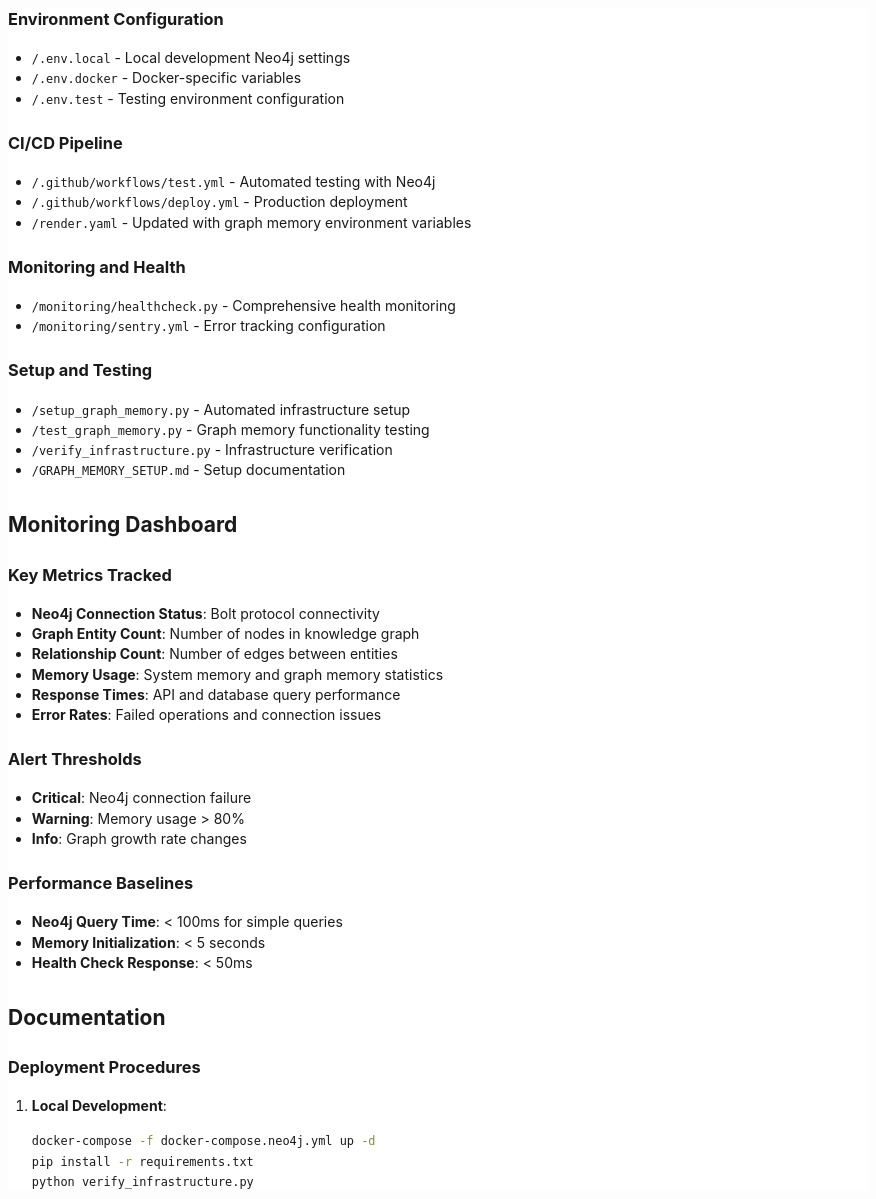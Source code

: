### Environment Configuration
- `/.env.local` - Local development Neo4j settings
- `/.env.docker` - Docker-specific variables
- `/.env.test` - Testing environment configuration

### CI/CD Pipeline
- `/.github/workflows/test.yml` - Automated testing with Neo4j
- `/.github/workflows/deploy.yml` - Production deployment
- `/render.yaml` - Updated with graph memory environment variables

### Monitoring and Health
- `/monitoring/healthcheck.py` - Comprehensive health monitoring
- `/monitoring/sentry.yml` - Error tracking configuration

### Setup and Testing
- `/setup_graph_memory.py` - Automated infrastructure setup
- `/test_graph_memory.py` - Graph memory functionality testing
- `/verify_infrastructure.py` - Infrastructure verification
- `/GRAPH_MEMORY_SETUP.md` - Setup documentation

## Monitoring Dashboard

### Key Metrics Tracked
- **Neo4j Connection Status**: Bolt protocol connectivity
- **Graph Entity Count**: Number of nodes in knowledge graph
- **Relationship Count**: Number of edges between entities
- **Memory Usage**: System memory and graph memory statistics
- **Response Times**: API and database query performance
- **Error Rates**: Failed operations and connection issues

### Alert Thresholds
- **Critical**: Neo4j connection failure
- **Warning**: Memory usage > 80%
- **Info**: Graph growth rate changes

### Performance Baselines
- **Neo4j Query Time**: < 100ms for simple queries
- **Memory Initialization**: < 5 seconds
- **Health Check Response**: < 50ms

## Documentation

### Deployment Procedures
1. **Local Development**:
   ```bash
   docker-compose -f docker-compose.neo4j.yml up -d
   pip install -r requirements.txt
   python verify_infrastructure.py
   ```
